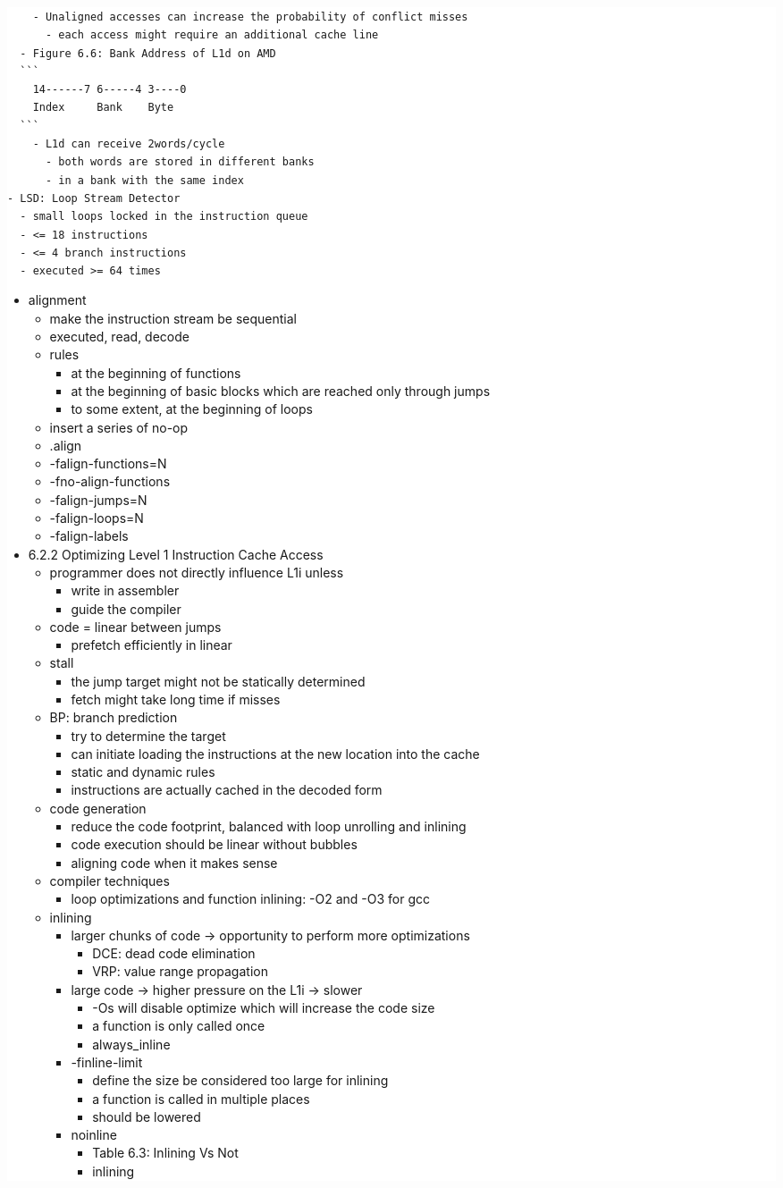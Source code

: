         - Unaligned accesses can increase the probability of conflict misses
          - each access might require an additional cache line
      - Figure 6.6: Bank Address of L1d on AMD
      ```
        14------7 6-----4 3----0
        Index     Bank    Byte
      ```
        - L1d can receive 2words/cycle 
          - both words are stored in different banks
          - in a bank with the same index
    - LSD: Loop Stream Detector
      - small loops locked in the instruction queue
      - <= 18 instructions
      - <= 4 branch instructions
      - executed >= 64 times
  - alignment
    - make the instruction stream be sequential
    - executed, read, decode
    - rules
      - at the beginning of functions
      - at the beginning of basic blocks which are reached only through jumps
      - to some extent, at the beginning of loops
    - insert a series of no-op
    - .align
    - -falign-functions=N
    - -fno-align-functions
    - -falign-jumps=N
    - -falign-loops=N
    - -falign-labels
- 6.2.2 Optimizing Level 1 Instruction Cache Access
  - programmer does not directly influence L1i unless 
    - write in assembler
    - guide the compiler
  - code = linear between jumps
    - prefetch efficiently in linear
  - stall
    - the jump target might not be statically determined
    - fetch might take long time if misses
  - BP: branch prediction
    - try to determine the target
    - can initiate loading the instructions at the new location into the cache
    - static and dynamic rules
    - instructions are actually cached in the decoded form
  - code generation
    - reduce the code footprint, balanced with loop unrolling and inlining
    - code execution should be linear without bubbles
    - aligning code when it makes sense
  - compiler techniques
    - loop optimizations and function inlining: -O2 and -O3 for gcc
  - inlining 
    - larger chunks of code -> opportunity to perform more optimizations
      - DCE: dead code elimination
      - VRP: value range propagation
    - large code -> higher pressure on the L1i -> slower
      - -Os will disable optimize which will increase the code size
      - a function is only called once
      - always_inline
    - -finline-limit
      - define the size be considered too large for inlining
      - a function is called in multiple places
      - should be lowered
    - noinline
      - Table 6.3: Inlining Vs Not
      - inlining